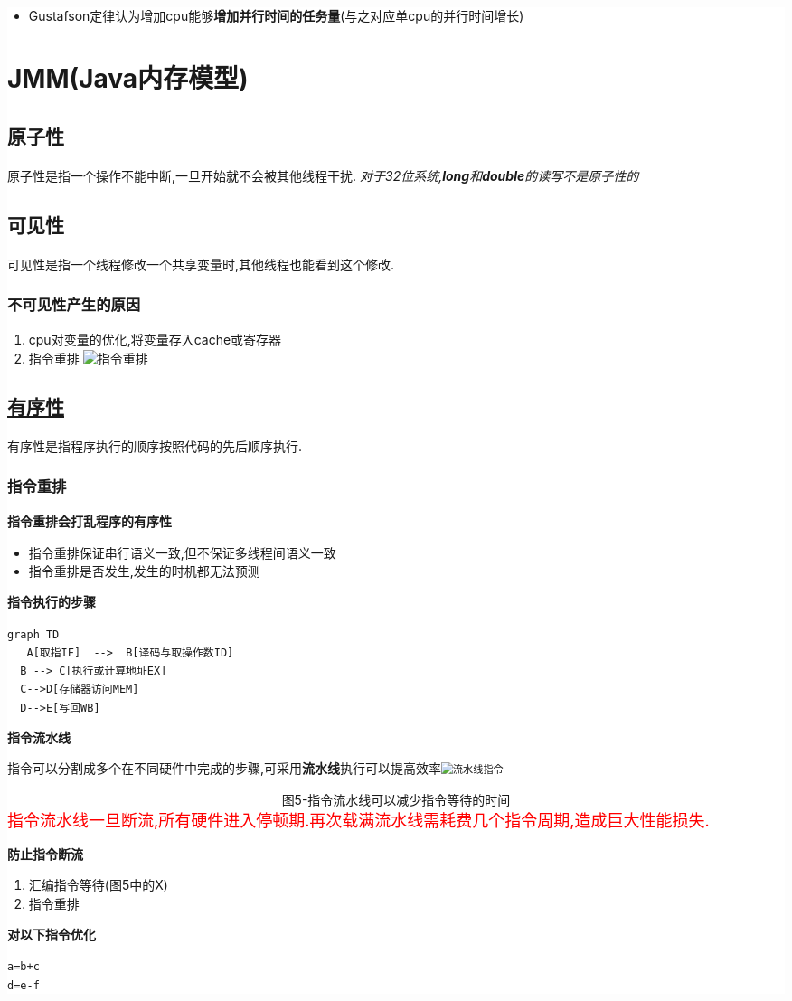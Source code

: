  - Gustafson定律认为增加cpu能够**增加并行时间的任务量**(与之对应单cpu的并行时间增长)
# JMM(Java内存模型)
## 原子性
原子性是指一个操作不能中断,一旦开始就不会被其他线程干扰.
*对于32位系统,**long**和**double**的读写不是原子性的*

## 可见性
可见性是指一个线程修改一个共享变量时,其他线程也能看到这个修改.
### 不可见性产生的原因
1. cpu对变量的优化,将变量存入cache或寄存器
2. 指令重排
![指令重排](https://img-blog.csdnimg.cn/20191008125314448.png)

## [有序性](https://www.cnblogs.com/54chensongxia/p/12120117.html)

有序性是指程序执行的顺序按照代码的先后顺序执行.

### 指令重排

**指令重排会打乱程序的有序性**

 - 指令重排保证串行语义一致,但不保证多线程间语义一致
 - 指令重排是否发生,发生的时机都无法预测

**指令执行的步骤**

```mermaid
graph TD
   A[取指IF]  -->  B[译码与取操作数ID]
  B --> C[执行或计算地址EX]
  C-->D[存储器访问MEM]
  D-->E[写回WB]
```
**指令流水线**

指令可以分割成多个在不同硬件中完成的步骤,可采用**流水线**执行可以提高效率<img src="https://img-blog.csdnimg.cn/20191008231419194.png?x-oss-process=image/watermark,type_ZmFuZ3poZW5naGVpdGk,shadow_10,text_aHR0cHM6Ly9ibG9nLmNzZG4ubmV0L0F0aGF6ZW1lbnQ=,size_16,color_FFFFFF,t_70" alt="流水线指令" style="zoom:80%;" />
<center>图5-指令流水线可以减少指令等待的时间</center>
<font color=red size=4>指令流水线一旦断流,所有硬件进入停顿期.再次载满流水线需耗费几个指令周期,造成巨大性能损失.</font>

__防止指令断流__
 1. 汇编指令等待(图5中的X)
  2. 指令重排

**对以下指令优化**

```
a=b+c
d=e-f
```
